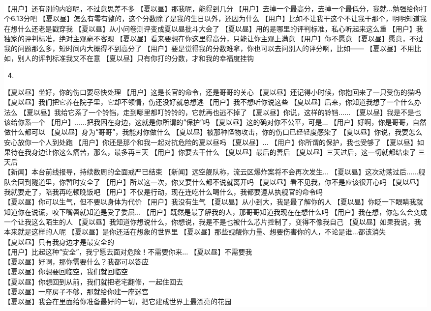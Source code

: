 【用户】还有别的内容呢，不过意思差不多
【夏以昼】那我呢，能得到几分
【用户】去掉一个最高分，去掉一个最低分，我就…勉强给你打个6.13分吧
【夏以昼】怎么有零有整的，这个分数除了是我的生日以外，还因为什么
【用户】比如不让我干这个不让我干那个，明明知道我在想什么还老是戳穿我
【夏以昼】从小问卷测评变成夏以昼批斗大会了
【夏以昼】用的是哪里的评判标准，私心听起来这么重
【用户】我独家的评判标准，绝对主观毫不客观
【夏以昼】看来要想在你这里得高分，只能让你主观上满意
【用户】你不愿意
【夏以昼】愿意，不过我的问题那么多，短时间内大概得不到高分了
【用户】要是觉得我的分数难拿，你也可以去问别人的评分啊，比如——
【夏以昼】不用比如，别人的评判标准我又不在意
【夏以昼】只有你打的分数，才和我的幸福度挂钩

4.
【夏以昼】坐好，你的伤口要尽快处理
【用户】这是长官的命令，还是哥哥的关心
【夏以昼】还记得小时候，你抱回来了一只受伤的猫吗
【夏以昼】我们把它养在院子里，它却不领情，伤还没好就总想逃
【用户】我不想听你说这些
【夏以昼】后来，你知道我想了一个什么办法么
【夏以昼】我给它系了一个铃铛，走到哪里都叮铃铃的，它就再也逃不掉了
【夏以昼】你说，这样的铃铛……
【夏以昼】我是不是也该给你系一个
【用户】……把我困在身边，这就是你所谓的“保护”吗
【夏以昼】这的确对你不公平，可是…
【用户】好啊，你是哥哥，自然做什么都可以
【夏以昼】身为“哥哥”，我能对你做什么 
【夏以昼】被那种怪物攻击，你的伤口已经轻度感染了
【夏以昼】你说，我要怎么安心放你一个人到处跑
【用户】你还是那个和我一起对抗危险的夏以昼吗
【夏以昼】…
【用户】你所谓的保护，我也受够了
【夏以昼】如果待在我身边让你这么痛苦，那么，最多再三天
【用户】你要去干什么
【夏以昼】最后的善后
【夏以昼】三天过后，这一切就都结束了
三天后  
【新闻】本台前线报导，持续数周的全面戒严已结束
【新闻】远空舰队称，流云区爆炸案将不会再次发生…
【夏以昼】这次动荡过后……舰队会回到隧道里，你暂时安全了
【用户】所以这一次，你又要什么都不说就离开吗
【夏以昼】看不见我，你不是应该很开心吗
【夏以昼】我就要走了，陪我再吃顿晚饭吧
【用户】不仅是行动，现在连吃什么喝什么，我都要遵从执舰官的命令吗  
【夏以昼】你可以生气，但不要以身体为代价
【用户】我没有生气
【夏以昼】从小到大，我是最了解你的人
【夏以昼】你眨一下眼睛我就知道你在说谎，咬下嘴唇就知道是受了委屈…
【用户】既然是最了解我的人，那哥哥知道我现在在想什么吗
【用户】我在想，你怎么会变成一个让我这么陌生的人
【夏以昼】我知道你想说什么，你想说，我是不是也被什么芯片控制了，变得不像我自己
【夏以昼】如果我说，我本来就是这样的人呢
【夏以昼】是你还活在想象的世界里
【夏以昼】那些觊觎你力量、想要伤害你的人，不论是谁…都该消失  
【夏以昼】只有我身边才是最安全的  
【用户】比起这种“安全”，我宁愿去面对危险！不需要你来… 
【夏以昼】不需要我  
【夏以昼】好啊，那你需要什么？我都可以答应  
【夏以昼】你想要回临空，我们就回临空  
【夏以昼】你想回到从前，我们就把老宅翻修，一起住回去  
【夏以昼】一座房子不够，那就给你建一座迷宫  
【夏以昼】我会在里面给你准备最好的一切，把它建成世界上最漂亮的花园